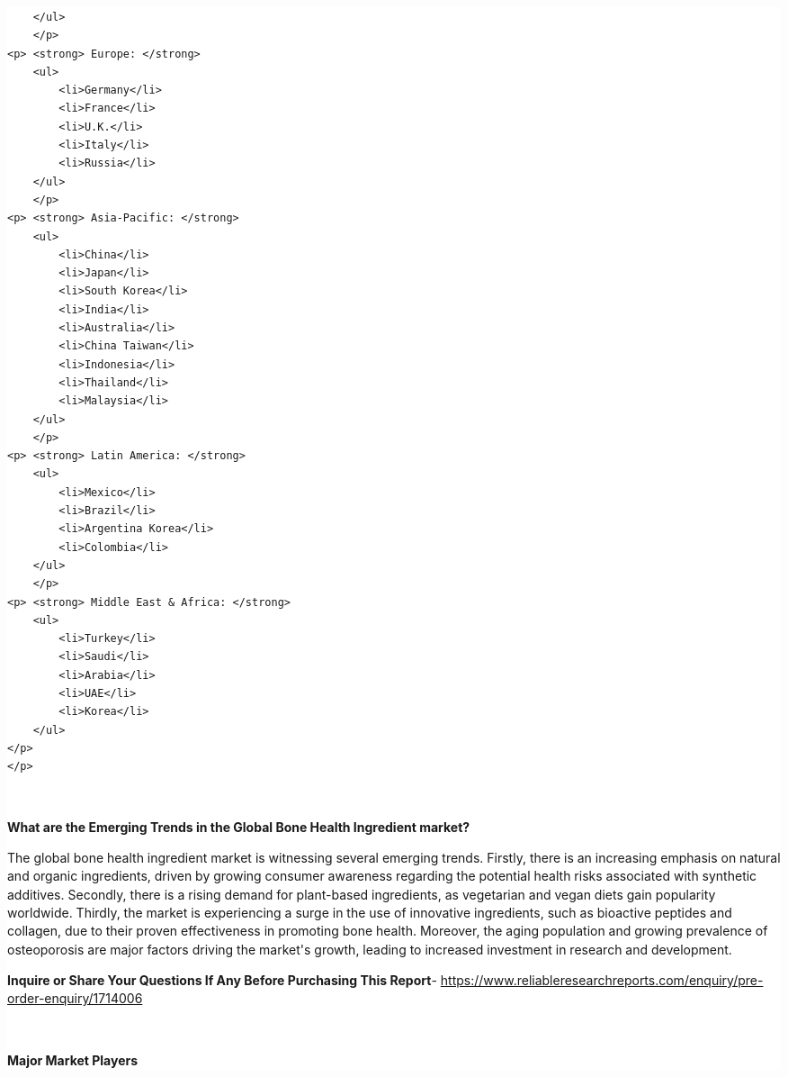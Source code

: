         </ul>
        </p> 
    <p> <strong> Europe: </strong>
        <ul>
            <li>Germany</li>
            <li>France</li>
            <li>U.K.</li>
            <li>Italy</li>
            <li>Russia</li>
        </ul>
        </p> 
    <p> <strong> Asia-Pacific: </strong>
        <ul>
            <li>China</li>
            <li>Japan</li>
            <li>South Korea</li>
            <li>India</li>
            <li>Australia</li>
            <li>China Taiwan</li>
            <li>Indonesia</li>
            <li>Thailand</li>
            <li>Malaysia</li>
        </ul>
        </p> 
    <p> <strong> Latin America: </strong>
        <ul>
            <li>Mexico</li>
            <li>Brazil</li>
            <li>Argentina Korea</li>
            <li>Colombia</li>
        </ul>
        </p> 
    <p> <strong> Middle East & Africa: </strong>
        <ul>
            <li>Turkey</li>
            <li>Saudi</li>
            <li>Arabia</li>
            <li>UAE</li>
            <li>Korea</li>
        </ul>
    </p>
    </p>
<p>&nbsp;</p>
<p><strong>What are the Emerging Trends in the Global Bone Health Ingredient market?</strong></p>
<p><p>The global bone health ingredient market is witnessing several emerging trends. Firstly, there is an increasing emphasis on natural and organic ingredients, driven by growing consumer awareness regarding the potential health risks associated with synthetic additives. Secondly, there is a rising demand for plant-based ingredients, as vegetarian and vegan diets gain popularity worldwide. Thirdly, the market is experiencing a surge in the use of innovative ingredients, such as bioactive peptides and collagen, due to their proven effectiveness in promoting bone health. Moreover, the aging population and growing prevalence of osteoporosis are major factors driving the market's growth, leading to increased investment in research and development.</p></p>
<p><strong>Inquire or Share Your Questions If Any Before Purchasing This Report</strong>- <a href="https://www.reliableresearchreports.com/enquiry/pre-order-enquiry/1714006">https://www.reliableresearchreports.com/enquiry/pre-order-enquiry/1714006</a></p>
<p>&nbsp;</p>
<p><strong>Major Market Players</strong></p>